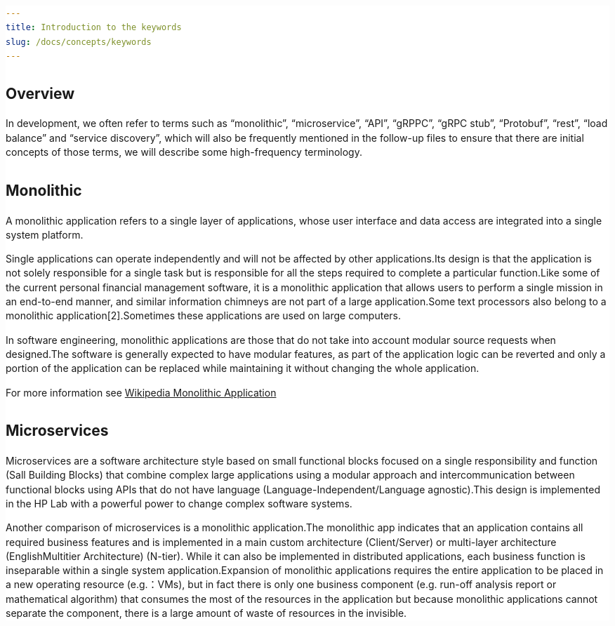 ```yaml
---
title: Introduction to the keywords
slug: /docs/concepts/keywords
---
```


## Overview

In development, we often refer to terms such as “monolithic”, “microservice”, “API”, “gRPPC”, “gRPC stub”, “Protobuf”, “rest”, “load balance” and “service discovery”, which will also be frequently mentioned in the follow-up files to ensure that there are initial concepts of those terms, we will describe some high-frequency terminology.

## Monolithic

A monolithic application refers to a single layer of applications, whose user interface and data access are integrated into a single system platform.

Single applications can operate independently and will not be affected by other applications.Its design is that the application is not solely responsible for a single task but is responsible for all the steps required to complete a particular function.Like some of the current personal financial management software, it is a monolithic application that allows users to perform a single mission in an end-to-end manner, and similar information chimneys are not part of a large application.Some text processors also belong to a monolithic application[2].Sometimes these applications are used on large computers.

In software engineering, monolithic applications are those that do not take into account modular source requests when designed.The software is generally expected to have modular features, as part of the application logic can be reverted and only a portion of the application can be replaced while maintaining it without changing the whole application.

For more information see <a href="https://zh.wikipedia.org/zh-sg/%E5%96%AE%E9%AB%94%E5%BC%8F%E6%87%89%E7%94%A8%E7%A8%8B%E5%BC%8F" target="_blank">Wikipedia Monolithic Application</a>

## Microservices

Microservices are a software architecture style based on small functional blocks focused on a single responsibility and function (Sall Building Blocks) that combine complex large applications using a modular approach and intercommunication between functional blocks using APIs that do not have language (Language-Independent/Language agnostic).This design is implemented in the HP Lab with a powerful power to change complex software systems.

Another comparison of microservices is a monolithic application.The monolithic app indicates that an application contains all required business features and is implemented in a main custom architecture (Client/Server) or multi-layer architecture (EnglishMultitier Architecture) (N-tier). While it can also be implemented in distributed applications, each business function is inseparable within a single system application.Expansion of monolithic applications requires the entire application to be placed in a new operating resource (e.g.：VMs), but in fact there is only one business component (e.g. run-off analysis report or mathematical algorithm) that consumes the most of the resources in the application but because monolithic applications cannot separate the component, there is a large amount of waste of resources in the invisible.
